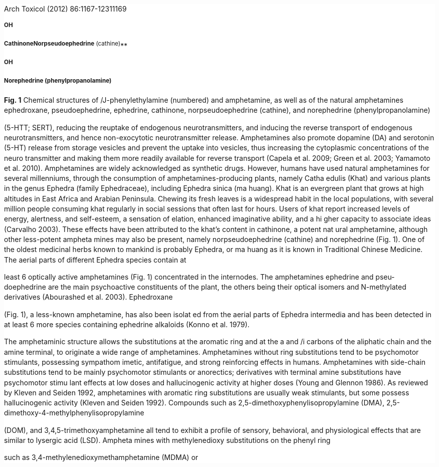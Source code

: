 Arch Toxicol (2012) 86:1167-12311169

**<sup>OH</sup>**

**<sup>CathinoneNorpseudoephedrine</sup>**<sup> (cathine)</sup>**

**<sup>OH</sup>**

**<sup>Norephedrine (phenylpropanolamine)</sup>**

**Fig. 1** Chemical structures of /J-phenylethylamine (numbered) and amphetamine, as well as of the natural amphetamines ephedroxane, pseudoephedrine, ephedrine, cathinone, norpseudoephedrine (cathine), and norephedrine (phenylpropanolamine)

(5-HTT; SERT), reducing the reuptake of endogenous neurotransmitters, and inducing the reverse transport of endogenous neurotransmitters, and hence non-exocytotic neurotransmitter release. Amphetamines also promote dopamine (DA) and serotonin (5-HT) release from storage vesicles and prevent the uptake into vesicles, thus increasing the cytoplasmic concentrations of the neuro­ transmitter and making them more readily available for reverse transport (Capela et al. 2009; Green et al. 2003; Yamamoto et al. 2010). Amphetamines are widely acknowledged as synthetic drugs. However, humans have used natural amphetamines for several millenniums, through the consumption of amphetamines-producing plants, namely Catha edulis (Khat) and various plants in the genus Ephedra (family Ephedraceae), including Ephedra sinica (ma huang). Khat is an evergreen plant that grows at high altitudes in East Africa and Arabian Peninsula. Chewing its fresh leaves is a widespread habit in the local populations, with several million people consuming khat regularly in social sessions that often last for hours. Users of khat report increased levels of energy, alertness, and self-esteem, a  sensation of elation, enhanced imaginative ability, and a hi gher capacity to associate ideas (Carvalho 2003). These effects have been attributed to the khat’s content in cathinone, a  potent nat­ ural amphetamine, although other less-potent ampheta­ mines may also be present, namely norpseudoephedrine (cathine) and norephedrine (Fig. 1). One of the oldest medicinal herbs known to mankind is probably Ephedra, or ma huang as it is known in Traditional Chinese Medicine. The aerial parts of different Ephedra species contain at

least 6  optically active amphetamines (Fig. 1) concentrated in the internodes. The amphetamines ephedrine and pseu­ doephedrine are the main psychoactive constituents of the plant, the others being their optical isomers and N-methylated derivatives (Abourashed et al. 2003). Ephedroxane

(Fig. 1), a less-known amphetamine, has also been isolat ed from the aerial parts of Ephedra intermedia and has been detected in at least 6  more species containing ephedrine alkaloids (Konno et al. 1979).

The amphetaminic structure allows the substitutions at the aromatic ring and at the a and /i carbons of the aliphatic chain and the amine terminal, to originate a  wide range of amphetamines. Amphetamines without ring substitutions tend to be psychomotor stimulants, possessing sympathom­ imetic, antifatigue, and strong reinforcing effects in humans. Amphetamines with side-chain substitutions tend to be mainly psychomotor stimulants or anorectics; derivatives with terminal amine substitutions have psychomotor stimu­ lant effects at low doses and hallucinogenic activity at higher doses (Young and Glennon 1986). As reviewed by Kleven and Seiden 1992, amphetamines with aromatic ring substitutions are usually weak stimulants, but some possess hallucinogenic activity (Kleven and Seiden 1992). Compounds such as 2,5-dimethoxyphenylisopropylamine (DMA), 2,5-dimethoxy-4-methylphenylisopropylamine

(DOM), and 3,4,5-trimethoxyamphetamine all tend to exhibit a  profile of sensory, behavioral, and physiological effects that are similar to lysergic acid (LSD). Ampheta­ mines with methylenedioxy substitutions on the phenyl ring

such as 3,4-methylenedioxymethamphetamine (MDMA) or
